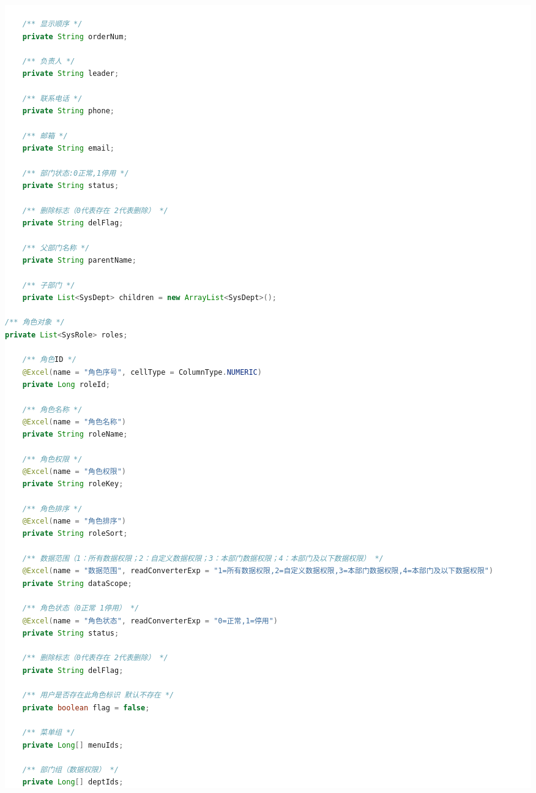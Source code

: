 ```java

    /** 显示顺序 */
    private String orderNum;

    /** 负责人 */
    private String leader;

    /** 联系电话 */
    private String phone;

    /** 邮箱 */
    private String email;

    /** 部门状态:0正常,1停用 */
    private String status;

    /** 删除标志（0代表存在 2代表删除） */
    private String delFlag;

    /** 父部门名称 */
    private String parentName;
    
    /** 子部门 */
    private List<SysDept> children = new ArrayList<SysDept>();

/** 角色对象 */
private List<SysRole> roles;

	/** 角色ID */
    @Excel(name = "角色序号", cellType = ColumnType.NUMERIC)
    private Long roleId;

    /** 角色名称 */
    @Excel(name = "角色名称")
    private String roleName;

    /** 角色权限 */
    @Excel(name = "角色权限")
    private String roleKey;

    /** 角色排序 */
    @Excel(name = "角色排序")
    private String roleSort;

    /** 数据范围（1：所有数据权限；2：自定义数据权限；3：本部门数据权限；4：本部门及以下数据权限） */
    @Excel(name = "数据范围", readConverterExp = "1=所有数据权限,2=自定义数据权限,3=本部门数据权限,4=本部门及以下数据权限")
    private String dataScope;

    /** 角色状态（0正常 1停用） */
    @Excel(name = "角色状态", readConverterExp = "0=正常,1=停用")
    private String status;

    /** 删除标志（0代表存在 2代表删除） */
    private String delFlag;

    /** 用户是否存在此角色标识 默认不存在 */
    private boolean flag = false;

    /** 菜单组 */
    private Long[] menuIds;

    /** 部门组（数据权限） */
    private Long[] deptIds;
```